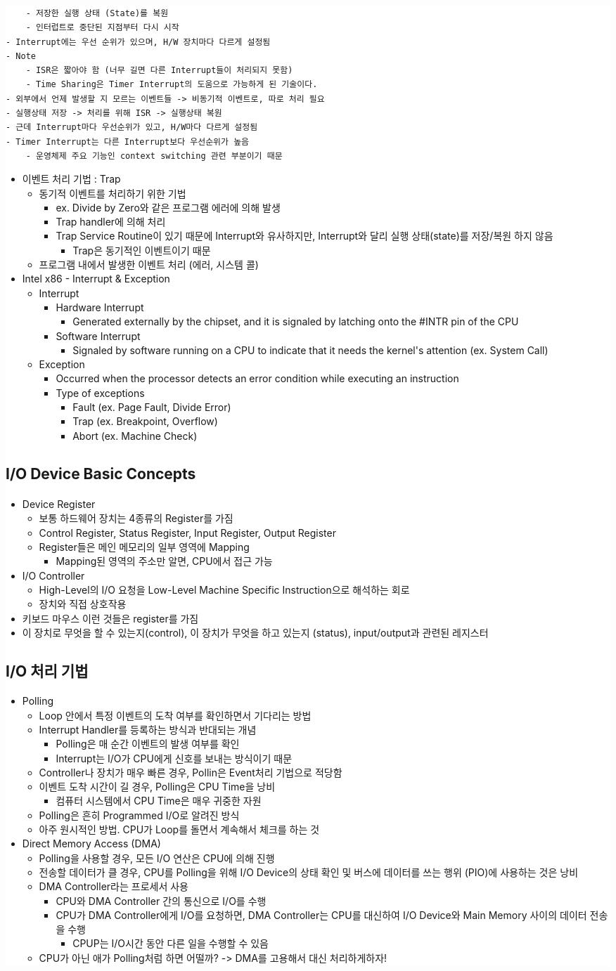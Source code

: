         - 저장한 실행 상태 (State)를 복원
        - 인터럽트로 중단된 지점부터 다시 시작
    - Interrupt에는 우선 순위가 있으며, H/W 장치마다 다르게 설정됨
    - Note
        - ISR은 짧아야 함 (너무 길면 다른 Interrupt들이 처리되지 못함)
        - Time Sharing은 Timer Interrupt의 도움으로 가능하게 된 기술이다.
    - 외부에서 언제 발생할 지 모르는 이벤트들 -> 비동기적 이벤트로, 따로 처리 필요
    - 실행상태 저장 -> 처리를 위해 ISR -> 실행상태 복원
    - 근데 Interrupt마다 우선순위가 있고, H/W마다 다르게 설정됨
    - Timer Interrupt는 다른 Interrupt보다 우선순위가 높음
        - 운영체제 주요 기능인 context switching 관련 부분이기 때문
- 이벤트 처리 기법 : Trap
    - 동기적 이벤트를 처리하기 위한 기법
        - ex. Divide by Zero와 같은 프로그램 에러에 의해 발생
        - Trap handler에 의해 처리
        - Trap Service Routine이 있기 때문에 Interrupt와 유사하지만, Interrupt와 달리 실행 상태(state)를 저장/복원 하지 않음
            - Trap은 동기적인 이벤트이기 때문
    - 프로그램 내에서 발생한 이벤트 처리 (에러, 시스템 콜)
- Intel x86 - Interrupt & Exception
    - Interrupt
        - Hardware Interrupt
            - Generated externally by the chipset, and it is signaled by latching onto the #INTR pin of the CPU
        - Software Interrupt
            - Signaled by software running on a CPU to indicate that it needs the kernel's attention (ex. System Call)
    - Exception
        - Occurred when the processor detects an error condition while executing an instruction
        - Type of exceptions
            - Fault (ex. Page Fault, Divide Error)
            - Trap (ex. Breakpoint, Overflow)
            - Abort (ex. Machine Check)
## I/O Device Basic Concepts
- Device Register
    - 보통 하드웨어 장치는 4종류의 Register를 가짐
    - Control Register, Status Register, Input Register, Output Register
    - Register들은 메인 메모리의 일부 영역에 Mapping
        - Mapping된 영역의 주소만 알면, CPU에서 접근 가능
- I/O Controller
    - High-Level의 I/O 요청을 Low-Level Machine Specific Instruction으로 해석하는 회로
    - 장치와 직접 상호작용
- 키보드 마우스 이런 것들은 register를 가짐
- 이 장치로 무엇을 할 수 있는지(control), 이 장치가 무엇을 하고 있는지 (status), input/output과 관련된 레지스터
## I/O 처리 기법
- Polling
    - Loop 안에서 특정 이벤트의 도착 여부를 확인하면서 기다리는 방법
    - Interrupt Handler를 등록하는 방식과 반대되는 개념
        - Polling은 매 순간 이벤트의 발생 여부를 확인
        - Interrupt는 I/O가 CPU에게 신호를 보내는 방식이기 때문
    - Controller나 장치가 매우 빠른 경우, Pollin은 Event처리 기법으로 적당함
    - 이벤트 도착 시간이 길 경우, Polling은 CPU Time을 낭비
        - 컴퓨터 시스템에서 CPU Time은 매우 귀중한 자원
    - Polling은 흔히 Programmed I/O로 알려진 방식
    - 아주 원시적인 방법. CPU가 Loop를 돌면서 계속해서 체크를 하는 것
- Direct Memory Access (DMA)
    - Polling을 사용할 경우, 모든 I/O 연산은 CPU에 의해 진행
    - 전송할 데이터가 클 경우, CPU를 Polling을 위해 I/O Device의 상태 확인 및 버스에 데이터를 쓰는 행위 (PIO)에 사용하는 것은 낭비
    - DMA Controller라는 프로세서 사용
        - CPU와 DMA Controller 간의 통신으로 I/O를 수행
        - CPU가 DMA Controller에게 I/O를 요청하면, DMA Controller는 CPU를 대신하여 I/O Device와 Main Memory 사이의 데이터 전송을 수행
            - CPUP는 I/O시간 동안 다른 일을 수행할 수 있음
    - CPU가 아닌 애가 Polling처럼 하면 어떨까? -> DMA를 고용해서 대신 처리하게하자!